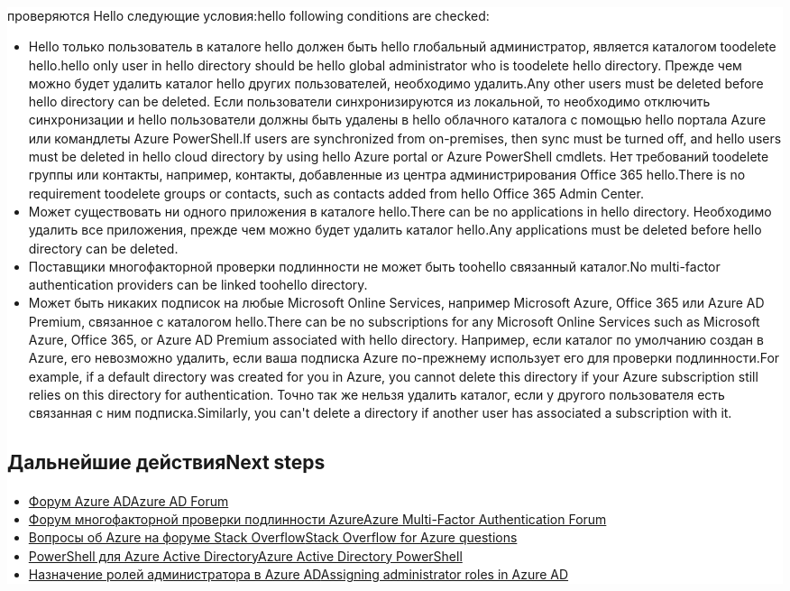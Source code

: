 <span data-ttu-id="4188a-188">проверяются Hello следующие условия:</span><span class="sxs-lookup"><span data-stu-id="4188a-188">hello following conditions are checked:</span></span>

* <span data-ttu-id="4188a-189">Hello только пользователь в каталоге hello должен быть hello глобальный администратор, является каталогом toodelete hello.</span><span class="sxs-lookup"><span data-stu-id="4188a-189">hello only user in hello directory should be hello global administrator who is toodelete hello directory.</span></span> <span data-ttu-id="4188a-190">Прежде чем можно будет удалить каталог hello других пользователей, необходимо удалить.</span><span class="sxs-lookup"><span data-stu-id="4188a-190">Any other users must be deleted before hello directory can be deleted.</span></span> <span data-ttu-id="4188a-191">Если пользователи синхронизируются из локальной, то необходимо отключить синхронизации и hello пользователи должны быть удалены в hello облачного каталога с помощью hello портала Azure или командлеты Azure PowerShell.</span><span class="sxs-lookup"><span data-stu-id="4188a-191">If users are synchronized from on-premises, then sync must be turned off, and hello users must be deleted in hello cloud directory by using hello Azure portal or Azure PowerShell cmdlets.</span></span> <span data-ttu-id="4188a-192">Нет требований toodelete группы или контакты, например, контакты, добавленные из центра администрирования Office 365 hello.</span><span class="sxs-lookup"><span data-stu-id="4188a-192">There is no requirement toodelete groups or contacts, such as contacts added from hello Office 365 Admin Center.</span></span>
* <span data-ttu-id="4188a-193">Может существовать ни одного приложения в каталоге hello.</span><span class="sxs-lookup"><span data-stu-id="4188a-193">There can be no applications in hello directory.</span></span> <span data-ttu-id="4188a-194">Необходимо удалить все приложения, прежде чем можно будет удалить каталог hello.</span><span class="sxs-lookup"><span data-stu-id="4188a-194">Any applications must be deleted before hello directory can be deleted.</span></span>
* <span data-ttu-id="4188a-195">Поставщики многофакторной проверки подлинности не может быть toohello связанный каталог.</span><span class="sxs-lookup"><span data-stu-id="4188a-195">No multi-factor authentication providers can be linked toohello directory.</span></span>
* <span data-ttu-id="4188a-196">Может быть никаких подписок на любые Microsoft Online Services, например Microsoft Azure, Office 365 или Azure AD Premium, связанное с каталогом hello.</span><span class="sxs-lookup"><span data-stu-id="4188a-196">There can be no subscriptions for any Microsoft Online Services such as Microsoft Azure, Office 365, or Azure AD Premium associated with hello directory.</span></span> <span data-ttu-id="4188a-197">Например, если каталог по умолчанию создан в Azure, его невозможно удалить, если ваша подписка Azure по-прежнему использует его для проверки подлинности.</span><span class="sxs-lookup"><span data-stu-id="4188a-197">For example, if a default directory was created for you in Azure, you cannot delete this directory if your Azure subscription still relies on this directory for authentication.</span></span> <span data-ttu-id="4188a-198">Точно так же нельзя удалить каталог, если у другого пользователя есть связанная с ним подписка.</span><span class="sxs-lookup"><span data-stu-id="4188a-198">Similarly, you can't delete a directory if another user has associated a subscription with it.</span></span> 


## <a name="next-steps"></a><span data-ttu-id="4188a-199">Дальнейшие действия</span><span class="sxs-lookup"><span data-stu-id="4188a-199">Next steps</span></span>
* [<span data-ttu-id="4188a-200">Форум Azure AD</span><span class="sxs-lookup"><span data-stu-id="4188a-200">Azure AD Forum</span></span>](https://social.msdn.microsoft.com/Forums/home?forum=WindowsAzureAD)
* [<span data-ttu-id="4188a-201">Форум многофакторной проверки подлинности Azure</span><span class="sxs-lookup"><span data-stu-id="4188a-201">Azure Multi-Factor Authentication Forum</span></span>](https://social.msdn.microsoft.com/Forums/home?forum=windowsazureactiveauthentication)
* [<span data-ttu-id="4188a-202">Вопросы об Azure на форуме Stack Overflow</span><span class="sxs-lookup"><span data-stu-id="4188a-202">Stack Overflow for Azure questions</span></span>](http://stackoverflow.com/questions/tagged/azure)
* [<span data-ttu-id="4188a-203">PowerShell для Azure Active Directory</span><span class="sxs-lookup"><span data-stu-id="4188a-203">Azure Active Directory PowerShell</span></span>](https://docs.microsoft.com/powershell/azure/active-directory)
* [<span data-ttu-id="4188a-204">Назначение ролей администратора в Azure AD</span><span class="sxs-lookup"><span data-stu-id="4188a-204">Assigning administrator roles in Azure AD</span></span>](active-directory-assign-admin-roles.md)
